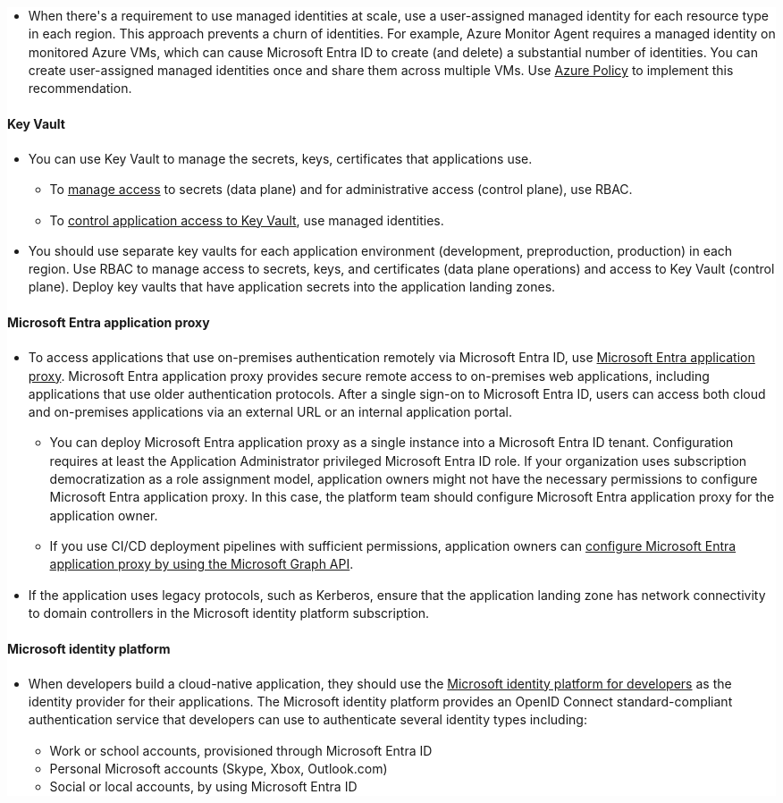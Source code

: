 - When there's a requirement to use managed identities at scale, use a user-assigned managed identity for each resource type in each region. This approach prevents a churn of identities. For example, Azure Monitor Agent requires a managed identity on monitored Azure VMs, which can cause Microsoft Entra ID to create (and delete) a substantial number of identities. You can create user-assigned managed identities once and share them across multiple VMs. Use [Azure Policy](/entra/identity/managed-identities-azure-resources/how-to-assign-managed-identity-via-azure-policy) to implement this recommendation.

#### Key Vault

- You can use Key Vault to manage the secrets, keys, certificates that applications use.
  - To [manage access](/azure/key-vault/general/rbac-guide) to secrets (data plane) and for administrative access (control plane), use RBAC.

  - To [control application access to Key Vault](/azure/key-vault/general/authentication), use managed identities.

- You should use separate key vaults for each application environment (development, preproduction, production) in each region. Use RBAC to manage access to secrets, keys, and certificates (data plane operations) and access to Key Vault (control plane). Deploy key vaults that have application secrets into the application landing zones.

#### Microsoft Entra application proxy

- To access applications that use on-premises authentication remotely via Microsoft Entra ID, use [Microsoft Entra application proxy](/entra/identity/app-proxy/overview-what-is-app-proxy). Microsoft Entra application proxy provides secure remote access to on-premises web applications, including applications that use older authentication protocols. After a single sign-on to Microsoft Entra ID, users can access both cloud and on-premises applications via an external URL or an internal application portal.
  - You can deploy Microsoft Entra application proxy as a single instance into a Microsoft Entra ID tenant. Configuration requires at least the Application Administrator privileged Microsoft Entra ID role. If your organization uses subscription democratization as a role assignment model, application owners might not have the necessary permissions to configure Microsoft Entra application proxy. In this case, the platform team should configure Microsoft Entra application proxy for the application owner.
  
  - If you use CI/CD deployment pipelines with sufficient permissions, application owners can [configure Microsoft Entra application proxy by using the Microsoft Graph API](/graph/application-proxy-configure-api).

- If the application uses legacy protocols, such as Kerberos, ensure that the application landing zone has network connectivity to domain controllers in the Microsoft identity platform subscription.

#### Microsoft identity platform

- When developers build a cloud-native application, they should use the [Microsoft identity platform for developers](/entra/identity-platform/v2-overview) as the identity provider for their applications. The Microsoft identity platform provides an OpenID Connect standard-compliant authentication service that developers can use to authenticate several identity types including:

  - Work or school accounts, provisioned through Microsoft Entra ID
  - Personal Microsoft accounts (Skype, Xbox, Outlook.com)
  - Social or local accounts, by using Microsoft Entra ID

